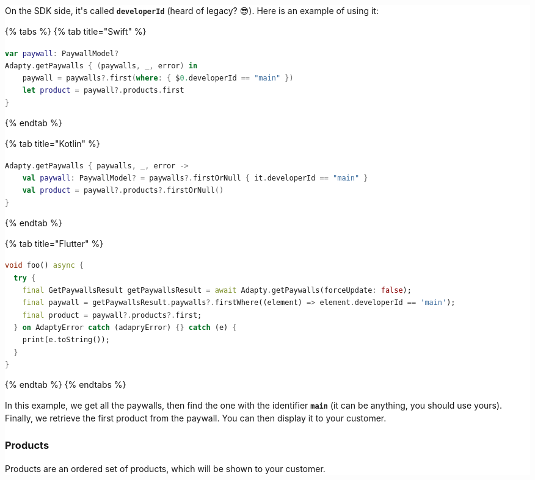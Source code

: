 On the SDK side, it's called **`developerId`** \(heard of legacy? 😎\). Here is an example of using it:

{% tabs %}
{% tab title="Swift" %}
```swift
var paywall: PaywallModel?
Adapty.getPaywalls { (paywalls, _, error) in
    paywall = paywalls?.first(where: { $0.developerId == "main" })
    let product = paywall?.products.first
}
```
{% endtab %}

{% tab title="Kotlin" %}
```kotlin
Adapty.getPaywalls { paywalls, _, error ->
    val paywall: PaywallModel? = paywalls?.firstOrNull { it.developerId == "main" }
    val product = paywall?.products?.firstOrNull()
}
```
{% endtab %}

{% tab title="Flutter" %}
```dart
void foo() async {
  try {
    final GetPaywallsResult getPaywallsResult = await Adapty.getPaywalls(forceUpdate: false);
    final paywall = getPaywallsResult.paywalls?.firstWhere((element) => element.developerId == 'main');
    final product = paywall?.products?.first;
  } on AdaptyError catch (adapryError) {} catch (e) {
    print(e.toString());
  }
}
```
{% endtab %}
{% endtabs %}

In this example, we get all the paywalls, then find the one with the identifier **`main`**  \(it can be anything, you should use yours\). Finally, we retrieve the first product from the paywall. You can then display it to your customer.



### Products

Products are an ordered set of products, which will be shown to your customer.
